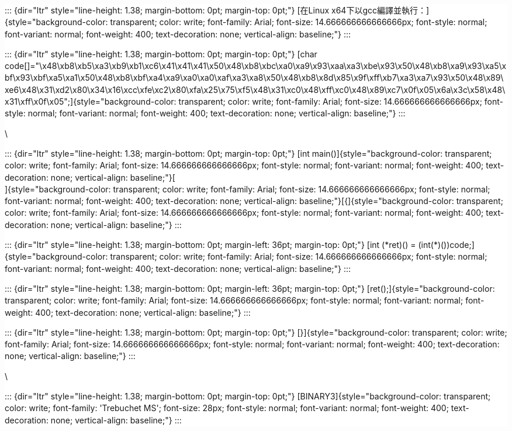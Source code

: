 ::: {dir="ltr" style="line-height: 1.38; margin-bottom: 0pt; margin-top: 0pt;"}
[在Linux
x64下以gcc編譯並執行：]{style="background-color: transparent; color: write; font-family: Arial; font-size: 14.666666666666666px; font-style: normal; font-variant: normal; font-weight: 400; text-decoration: none; vertical-align: baseline;"}
:::

::: {dir="ltr" style="line-height: 1.38; margin-bottom: 0pt; margin-top: 0pt;"}
[char
code\[\]=\"\\x48\\xb8\\xb5\\xa3\\xb9\\xb1\\xc6\\x41\\x41\\x41\\x50\\x48\\xb8\\xbc\\xa0\\xa9\\x93\\xaa\\xa3\\xbe\\x93\\x50\\x48\\xb8\\xa9\\x93\\xa5\\xbf\\x93\\xbf\\xa5\\xa1\\x50\\x48\\xb8\\xbf\\xa4\\xa9\\xa0\\xa0\\xaf\\xa3\\xa8\\x50\\x48\\xb8\\x8d\\x85\\x9f\\xff\\xb7\\xa3\\xa7\\x93\\x50\\x48\\x89\\xe6\\x48\\x31\\xd2\\x80\\x34\\x16\\xcc\\xfe\\xc2\\x80\\xfa\\x25\\x75\\xf5\\x48\\x31\\xc0\\x48\\xff\\xc0\\x48\\x89\\xc7\\x0f\\x05\\x6a\\x3c\\x58\\x48\\x31\\xff\\x0f\\x05\";]{style="background-color: transparent; color: write; font-family: Arial; font-size: 14.666666666666666px; font-style: normal; font-variant: normal; font-weight: 400; text-decoration: none; vertical-align: baseline;"}
:::

\

::: {dir="ltr" style="line-height: 1.38; margin-bottom: 0pt; margin-top: 0pt;"}
[int
main()]{style="background-color: transparent; color: write; font-family: Arial; font-size: 14.666666666666666px; font-style: normal; font-variant: normal; font-weight: 400; text-decoration: none; vertical-align: baseline;"}[\
]{style="background-color: transparent; color: write; font-family: Arial; font-size: 14.666666666666666px; font-style: normal; font-variant: normal; font-weight: 400; text-decoration: none; vertical-align: baseline;"}[{]{style="background-color: transparent; color: write; font-family: Arial; font-size: 14.666666666666666px; font-style: normal; font-variant: normal; font-weight: 400; text-decoration: none; vertical-align: baseline;"}
:::

::: {dir="ltr" style="line-height: 1.38; margin-bottom: 0pt; margin-left: 36pt; margin-top: 0pt;"}
[int (\*ret)() =
(int(\*)())code;]{style="background-color: transparent; color: write; font-family: Arial; font-size: 14.666666666666666px; font-style: normal; font-variant: normal; font-weight: 400; text-decoration: none; vertical-align: baseline;"}
:::

::: {dir="ltr" style="line-height: 1.38; margin-bottom: 0pt; margin-left: 36pt; margin-top: 0pt;"}
[ret();]{style="background-color: transparent; color: write; font-family: Arial; font-size: 14.666666666666666px; font-style: normal; font-variant: normal; font-weight: 400; text-decoration: none; vertical-align: baseline;"}
:::

::: {dir="ltr" style="line-height: 1.38; margin-bottom: 0pt; margin-top: 0pt;"}
[}]{style="background-color: transparent; color: write; font-family: Arial; font-size: 14.666666666666666px; font-style: normal; font-variant: normal; font-weight: 400; text-decoration: none; vertical-align: baseline;"}
:::

\

::: {dir="ltr" style="line-height: 1.38; margin-bottom: 0pt; margin-top: 0pt;"}
[BINARY3]{style="background-color: transparent; color: write; font-family: 'Trebuchet MS'; font-size: 28px; font-style: normal; font-variant: normal; font-weight: 400; text-decoration: none; vertical-align: baseline;"}
:::
